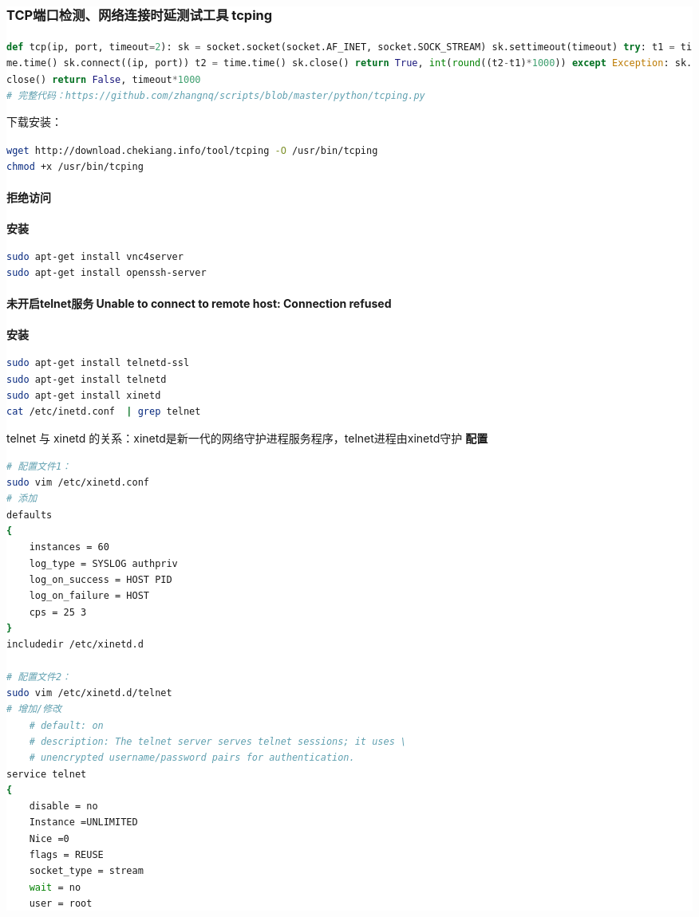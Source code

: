 ### TCP端口检测、网络连接时延测试工具 tcping

```python
def tcp(ip, port, timeout=2): sk = socket.socket(socket.AF_INET, socket.SOCK_STREAM) sk.settimeout(timeout) try: t1 = time.time() sk.connect((ip, port)) t2 = time.time() sk.close() return True, int(round((t2-t1)*1000)) except Exception: sk.close() return False, timeout*1000
# 完整代码：https://github.com/zhangnq/scripts/blob/master/python/tcping.py
```

下载安装：

```bash
wget http://download.chekiang.info/tool/tcping -O /usr/bin/tcping 
chmod +x /usr/bin/tcping
```

#### 拒绝访问

**安装**

```zsh
sudo apt-get install vnc4server
sudo apt-get install openssh-server
```

#### 未开启telnet服务 Unable to connect to remote host: Connection refused

**安装**

```bash
sudo apt-get install telnetd-ssl
sudo apt-get install telnetd
sudo apt-get install xinetd
cat /etc/inetd.conf  | grep telnet 
```

telnet 与 xinetd 的关系：xinetd是新一代的网络守护进程服务程序，telnet进程由xinetd守护
**配置**

```bash
# 配置文件1：
sudo vim /etc/xinetd.conf
# 添加
defaults
{
	instances = 60
	log_type = SYSLOG authpriv
	log_on_success = HOST PID
	log_on_failure = HOST
	cps = 25 3
}
includedir /etc/xinetd.d

# 配置文件2：
sudo vim /etc/xinetd.d/telnet
# 增加/修改
	# default: on
	# description: The telnet server serves telnet sessions; it uses \
	# unencrypted username/password pairs for authentication.
service telnet 
{
    disable = no  
    Instance =UNLIMITED 
    Nice =0
    flags = REUSE
    socket_type = stream
    wait = no
    user = root
```